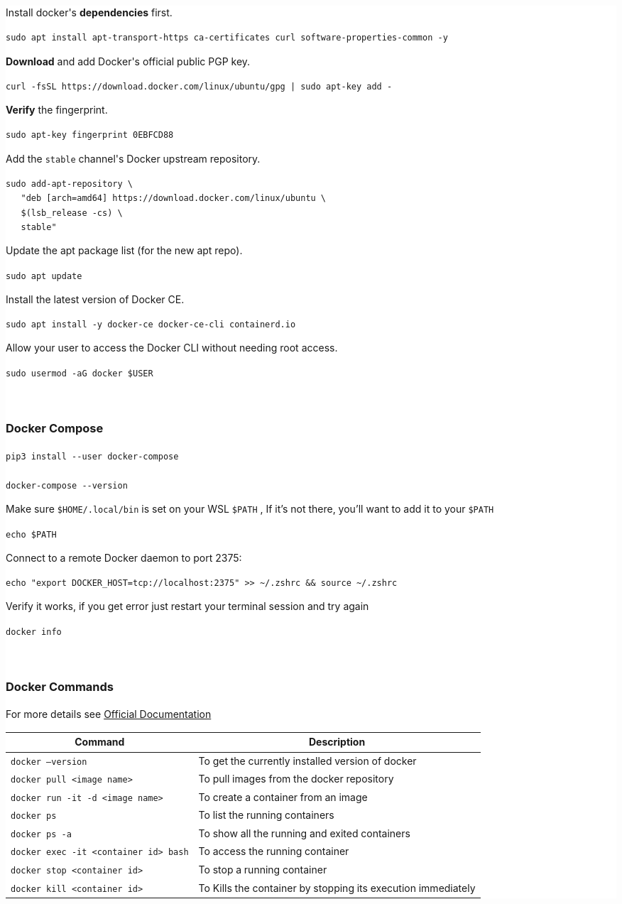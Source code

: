 Install docker's **dependencies** first.

    sudo apt install apt-transport-https ca-certificates curl software-properties-common -y

**Download** and add Docker's official public PGP key.

    curl -fsSL https://download.docker.com/linux/ubuntu/gpg | sudo apt-key add -

**Verify** the fingerprint.

    sudo apt-key fingerprint 0EBFCD88

Add the `stable` channel's Docker upstream repository.

    sudo add-apt-repository \
       "deb [arch=amd64] https://download.docker.com/linux/ubuntu \
       $(lsb_release -cs) \
       stable"

Update the apt package list (for the new apt repo).

    sudo apt update

Install the latest version of Docker CE.

    sudo apt install -y docker-ce docker-ce-cli containerd.io

Allow your user to access the Docker CLI without needing root access.

    sudo usermod -aG docker $USER

 <br>

### Docker Compose

    pip3 install --user docker-compose

    docker-compose --version

Make sure `$HOME/.local/bin` is set on your WSL `$PATH` , If it’s not there, you’ll want to add it to your `$PATH`

    echo $PATH

Connect to a remote Docker daemon to port 2375:

    echo "export DOCKER_HOST=tcp://localhost:2375" >> ~/.zshrc && source ~/.zshrc

Verify it works, if you get error just restart your terminal session and try again

    docker info

<br>

### Docker Commands

For more details see [Official Documentation](https://docs.docker.com/engine/reference/commandline/docker/)

| Command                                             | Description                                                       |
| --------------------------------------------------- | ----------------------------------------------------------------- |
| `docker –version`                                   | To get the currently installed version of docker                  |
| `docker pull <image name>`                          | To pull images from the docker repository                         |
| `docker run -it -d <image name>`                    | To create a container from an image                               |
| `docker ps`                                         | To list the running containers                                    |
| `docker ps -a`                                      | To show all the running and exited containers                     |
| `docker exec -it <container id> bash`               | To access the running container                                   |
| `docker stop <container id>`                        | To stop a running container                                       |
| `docker kill <container id>`                        | To Kills the container by stopping its execution immediately      |